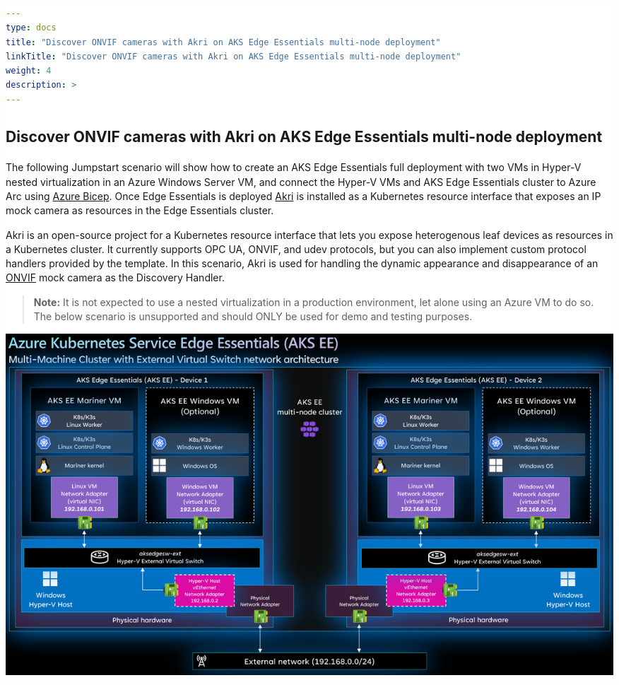 ```yaml
---
type: docs
title: "Discover ONVIF cameras with Akri on AKS Edge Essentials multi-node deployment"
linkTitle: "Discover ONVIF cameras with Akri on AKS Edge Essentials multi-node deployment"
weight: 4
description: >
---
```


## Discover ONVIF cameras with Akri on AKS Edge Essentials multi-node deployment

The following Jumpstart scenario will show how to create an AKS Edge Essentials full deployment with two VMs in Hyper-V nested virtualization in an Azure Windows Server VM, and connect the Hyper-V VMs and AKS Edge Essentials cluster to Azure Arc using [Azure Bicep](https://learn.microsoft.com/azure/azure-resource-manager/bicep/overview). Once Edge Essentials is deployed [Akri](https://docs.akri.sh/) is installed as a Kubernetes resource interface that exposes an IP mock camera as resources in the Edge Essentials cluster.

Akri is an open-source project for a Kubernetes resource interface that lets you expose heterogenous leaf devices as resources in a Kubernetes cluster. It currently supports OPC UA, ONVIF, and udev protocols, but you can also implement custom protocol handlers provided by the template. In this scenario, Akri is used for handling the dynamic appearance and disappearance of an [ONVIF](https://wikipedia.org/wiki/ONVIF) mock camera as the Discovery Handler.

> **Note:** It is not expected to use a nested virtualization in a production environment, let alone using an Azure VM to do so. The below scenario is unsupported and should ONLY be used for demo and testing purposes.

![Architecture diagram](./01.png)
